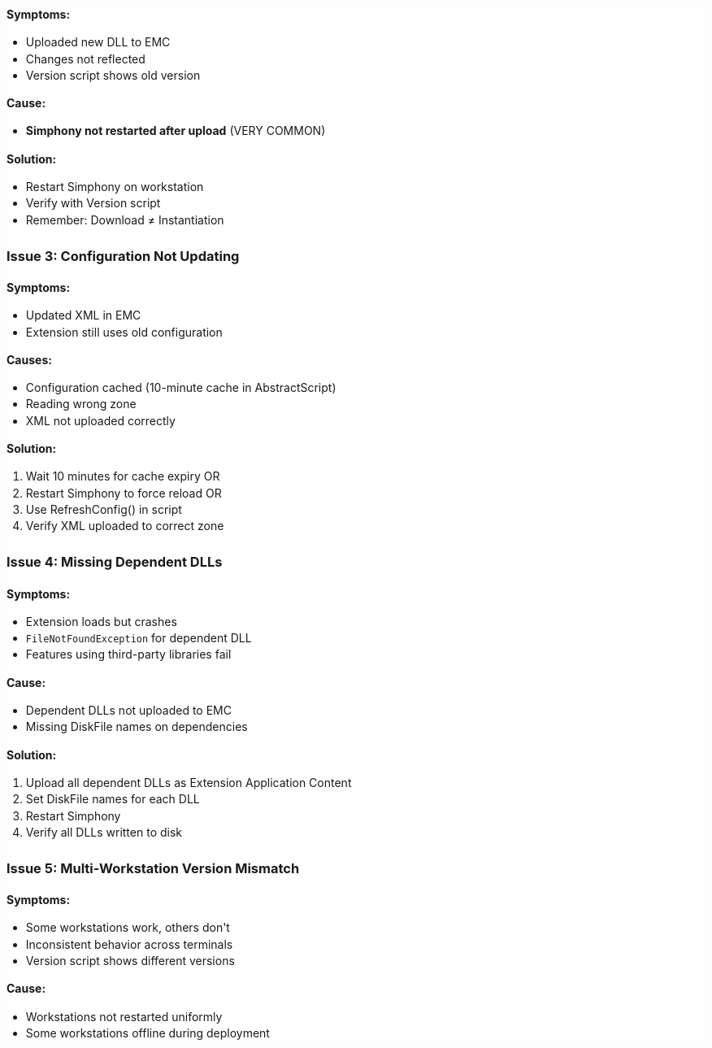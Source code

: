**Symptoms:**
- Uploaded new DLL to EMC
- Changes not reflected
- Version script shows old version

**Cause:**
- **Simphony not restarted after upload** (VERY COMMON)

**Solution:**
- Restart Simphony on workstation
- Verify with Version script
- Remember: Download ≠ Instantiation

### Issue 3: Configuration Not Updating

**Symptoms:**
- Updated XML in EMC
- Extension still uses old configuration

**Causes:**
- Configuration cached (10-minute cache in AbstractScript)
- Reading wrong zone
- XML not uploaded correctly

**Solution:**
1. Wait 10 minutes for cache expiry OR
2. Restart Simphony to force reload OR
3. Use RefreshConfig() in script
4. Verify XML uploaded to correct zone

### Issue 4: Missing Dependent DLLs

**Symptoms:**
- Extension loads but crashes
- `FileNotFoundException` for dependent DLL
- Features using third-party libraries fail

**Cause:**
- Dependent DLLs not uploaded to EMC
- Missing DiskFile names on dependencies

**Solution:**
1. Upload all dependent DLLs as Extension Application Content
2. Set DiskFile names for each DLL
3. Restart Simphony
4. Verify all DLLs written to disk

### Issue 5: Multi-Workstation Version Mismatch

**Symptoms:**
- Some workstations work, others don't
- Inconsistent behavior across terminals
- Version script shows different versions

**Cause:**
- Workstations not restarted uniformly
- Some workstations offline during deployment
